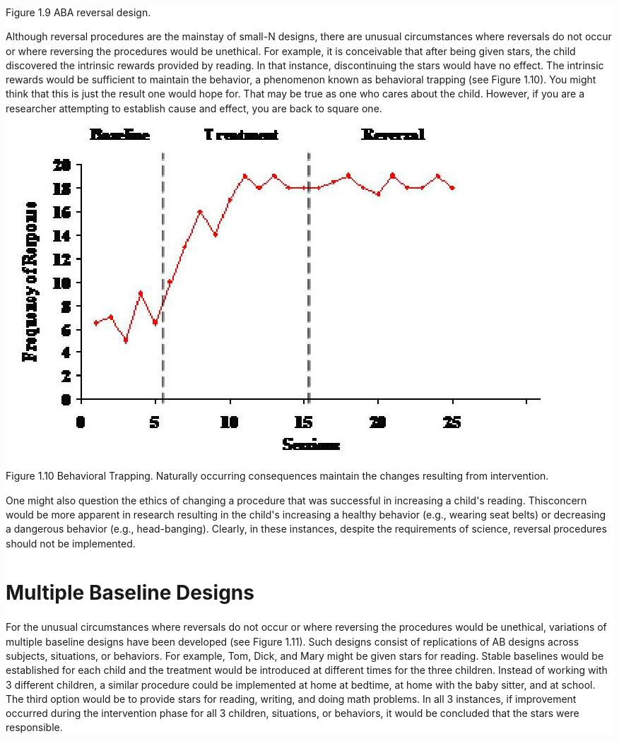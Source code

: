 Figure 1.9 ABA reversal design.

Although reversal procedures are the mainstay of small-N designs, there are unusual circumstances where reversals do not occur or where reversing the procedures would be unethical. For example, it is conceivable that after being given stars, the child discovered the intrinsic rewards provided by reading. In that instance, discontinuing the stars would have no effect. The intrinsic rewards would be sufficient to maintain the behavior, a phenomenon known as behavioral trapping (see Figure 1.10). You might think that this is just the result one would hope for. That may be true as one who cares about the child. However, if you are a researcher attempting to establish cause and effect, you are back to square one.
![img-13.jpeg](img-13.jpeg)

Figure 1.10 Behavioral Trapping. Naturally occurring consequences maintain the changes resulting from intervention.

One might also question the ethics of changing a procedure that was successful in increasing a child's reading. Thisconcern would be more apparent in research resulting in the child's increasing a healthy behavior (e.g., wearing seat belts) or decreasing a dangerous behavior (e.g., head-banging). Clearly, in these instances, despite the requirements of science, reversal procedures should not be implemented.

# Multiple Baseline Designs 

For the unusual circumstances where reversals do not occur or where reversing the procedures would be unethical, variations of multiple baseline designs have been developed (see Figure 1.11). Such designs consist of replications of AB designs across subjects, situations, or behaviors. For example, Tom, Dick, and Mary might be given stars for reading. Stable baselines would be established for each child and the treatment would be introduced at different times for the three children. Instead of working with 3 different children, a similar procedure could be implemented at home at bedtime, at home with the baby sitter, and at school. The third option would be to provide stars for reading, writing, and doing math problems. In all 3 instances, if improvement occurred during the intervention phase for all 3 children, situations, or behaviors, it would be concluded that the stars were responsible.